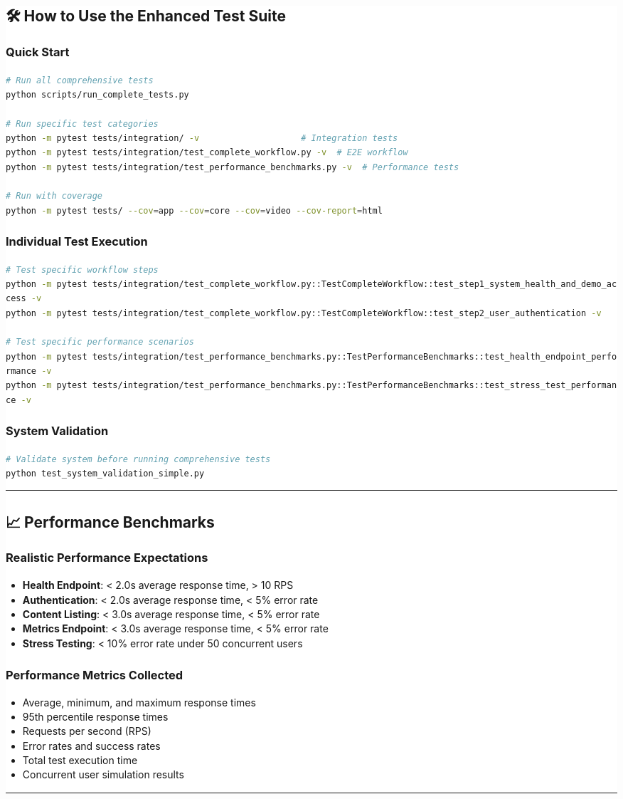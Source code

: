
## 🛠 **How to Use the Enhanced Test Suite**

### **Quick Start**
```bash
# Run all comprehensive tests
python scripts/run_complete_tests.py

# Run specific test categories
python -m pytest tests/integration/ -v                    # Integration tests
python -m pytest tests/integration/test_complete_workflow.py -v  # E2E workflow
python -m pytest tests/integration/test_performance_benchmarks.py -v  # Performance tests

# Run with coverage
python -m pytest tests/ --cov=app --cov=core --cov=video --cov-report=html
```

### **Individual Test Execution**
```bash
# Test specific workflow steps
python -m pytest tests/integration/test_complete_workflow.py::TestCompleteWorkflow::test_step1_system_health_and_demo_access -v
python -m pytest tests/integration/test_complete_workflow.py::TestCompleteWorkflow::test_step2_user_authentication -v

# Test specific performance scenarios
python -m pytest tests/integration/test_performance_benchmarks.py::TestPerformanceBenchmarks::test_health_endpoint_performance -v
python -m pytest tests/integration/test_performance_benchmarks.py::TestPerformanceBenchmarks::test_stress_test_performance -v
```

### **System Validation**
```bash
# Validate system before running comprehensive tests
python test_system_validation_simple.py
```

---

## 📈 **Performance Benchmarks**

### **Realistic Performance Expectations**
- **Health Endpoint**: < 2.0s average response time, > 10 RPS
- **Authentication**: < 2.0s average response time, < 5% error rate
- **Content Listing**: < 3.0s average response time, < 5% error rate
- **Metrics Endpoint**: < 3.0s average response time, < 5% error rate
- **Stress Testing**: < 10% error rate under 50 concurrent users

### **Performance Metrics Collected**
- Average, minimum, and maximum response times
- 95th percentile response times
- Requests per second (RPS)
- Error rates and success rates
- Total test execution time
- Concurrent user simulation results

---